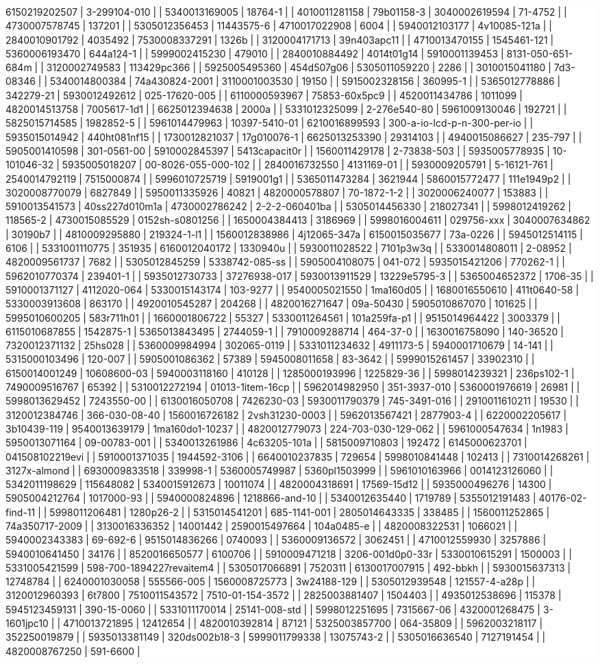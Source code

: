 6150219202507 | 3-299104-010 |  | 5340013169005 | 18764-1 |  | 4010011281158 | 79b01158-3 | 
3040002619594 | 71-4752 |  | 4730007578745 | 137201 |  | 5305012356453 | 11443575-6 | 
4710017022908 | 6004 |  | 5940012103177 | 4v10085-121a |  | 2840010901792 | 4035492 | 
7530008337291 | 1326b |  | 3120004171713 | 39n403apc11 |  | 4710013470155 | 1545461-121 | 
5360006193470 | 644a124-1 |  | 5999002415230 | 479010 |  | 2840010884492 | 4014t01g14 | 
5910001139453 | 8131-050-651-684m |  | 3120002749583 | 113429pc366 |  | 5925005495360 | 454d507g06 | 
5305011059220 | 2286 |  | 3010015041180 | 7d3-08346 |  | 5340014800384 | 74a430824-2001 | 
3110001003530 | 19150 |  | 5915002328156 | 360995-1 |  | 5365012778886 | 342279-21 | 
5930012492612 | 025-17620-005 |  | 6110000593967 | 75853-60x5pc9 |  | 4520011434786 | 1011099 | 
4820014513758 | 7005617-1d1 |  | 6625012394638 | 2000a |  | 5331012325099 | 2-276e540-80 | 
5961009130046 | 192721 |  | 5825015714585 | 1982852-5 |  | 5961014479963 | 10397-5410-01 | 
6210016899593 | 300-a-io-lcd-p-n-300-per-io |  | 5935015014942 | 440ht081nf15 |  | 1730012821037 | 17g010076-1 | 
6625013253390 | 29314103 |  | 4940015086627 | 235-797 |  | 5905001410598 | 301-0561-00 | 
5910002845397 | 5413capacit0r |  | 1560011429178 | 2-73838-503 |  | 5935005778935 | 10-101046-32 | 
5935005018207 | 00-8026-055-000-102 |  | 2840016732550 | 4131169-01 |  | 5930009205791 | 5-16121-761 | 
2540014792119 | 7515000874 |  | 5996010725719 | 5919001g1 |  | 5365011473284 | 3621944 | 
5860015772477 | 111e1949p2 |  | 3020008770079 | 6827849 |  | 5950011335926 | 40821 | 
4820000578807 | 70-1872-1-2 |  | 3020006240077 | 153883 |  | 5910013541573 | 40ss227d010m1a | 
4730002786242 | 2-2-2-060401ba |  | 5305014456330 | 218027341 |  | 5998012419262 | 118565-2 | 
4730015085529 | 0152sh-s0801256 |  | 1650004384413 | 3186969 |  | 5998016004611 | 029756-xxx | 
3040007634862 | 30190b7 |  | 4810009295880 | 219324-1-l1 |  | 1560012838986 | 4j12065-347a | 
6150015035677 | 73a-0226 |  | 5945012514115 | 6106 |  | 5331001110775 | 351935 | 
6160012040172 | 1330940u |  | 5930011028522 | 7101p3w3q |  | 5330014808011 | 2-08952 | 
4820009561737 | 7682 |  | 5305012845259 | 5338742-085-ss |  | 5905004108075 | 041-072 | 
5935015421206 | 770262-1 |  | 5962010770374 | 239401-1 |  | 5935012730733 | 37276938-017 | 
5930013911529 | 13229e5795-3 |  | 5365004652372 | 1706-35 |  | 5910001371127 | 4112020-064 | 
5330015143174 | 103-9277 |  | 9540005021550 | 1ma160d05 |  | 1680016550610 | 411t0640-58 | 
5330003913608 | 863170 |  | 4920010545287 | 204268 |  | 4820016271647 | 09a-50430 | 
5905010867070 | 101625 |  | 5995010600205 | 583r711h01 |  | 1660001806722 | 55327 | 
5330011264561 | 101a259fa-p1 |  | 9515014964422 | 3003379 |  | 6115010687855 | 1542875-1 | 
5365013843495 | 2744059-1 |  | 7910009288714 | 464-37-0 |  | 1630016758090 | 140-36520 | 
7320012371132 | 25hs028 |  | 5360009984994 | 302065-0119 |  | 5331011234632 | 4911173-5 | 
5940001710679 | 14-141 |  | 5315000103496 | 120-007 |  | 5905001086362 | 57389 | 
5945008011658 | 83-3642 |  | 5999015261457 | 33902310 |  | 6150014001249 | 10608600-03 | 
5940003118160 | 410128 |  | 1285000193996 | 1225829-36 |  | 5998014239321 | 236ps102-1 | 
7490009516767 | 65392 |  | 5310012272194 | 01013-1item-16cp |  | 5962014982950 | 351-3937-010 | 
5360001976619 | 26981 |  | 5998013629452 | 7243550-00 |  | 6130016050708 | 7426230-03 | 
5930011790379 | 745-3491-016 |  | 2910011610211 | 19530 |  | 3120012384746 | 366-030-08-40 | 
1560016726182 | 2vsh31230-0003 |  | 5962013567421 | 2877903-4 |  | 6220002205617 | 3b10439-119 | 
9540013639179 | 1ma160do1-10237 |  | 4820012779073 | 224-703-030-129-062 |  | 5961000547634 | 1n1983 | 
5950013071164 | 09-00783-001 |  | 5340013261986 | 4c63205-101a |  | 5815009710803 | 192472 | 
6145000623701 | 041508102219evi |  | 5910001371035 | 1944592-3106 |  | 6640010237835 | 729654 | 
5998010841448 | 102413 |  | 7310014268261 | 3127x-almond |  | 6930009833518 | 339998-1 | 
5360005749987 | 5360pl1503999 |  | 5961010163966 | 0014123126060 |  | 5342011198629 | 115648082 | 
5340015912673 | 10011074 |  | 4820004318691 | 17569-15d12 |  | 5935000496276 | 14300 | 
5905004212764 | 1017000-93 |  | 5940000824896 | 1218866-and-10 |  | 5340012635440 | 1719789 | 
5355012191483 | 40176-02-find-11 |  | 5998011206481 | 1280p26-2 |  | 5315014541201 | 685-1141-001 | 
2805014643335 | 338485 |  | 1560011252865 | 74a350717-2009 |  | 3130016336352 | 14001442 | 
2590015497664 | 104a0485-e |  | 4820008322531 | 1066021 |  | 5940002343383 | 69-692-6 | 
9515014836266 | 0740093 |  | 5360009136572 | 3062451 |  | 4710012559930 | 3257886 | 
5940010641450 | 34176 |  | 8520016650577 | 6100706 |  | 5910009471218 | 3206-001d0p0-33r | 
5330010615291 | 1500003 |  | 5331005421599 | 598-700-1894227revaitem4 |  | 5305017066891 | 7520311 | 
6130017007915 | 492-bbkh |  | 5930015637313 | 12748784 |  | 6240001030058 | 555566-005 | 
1560008725773 | 3w24188-129 |  | 5305012939548 | 121557-4-a28p |  | 3120012960393 | 6t7800 | 
7510011543572 | 7510-01-154-3572 |  | 2825003881407 | 1504403 |  | 4935012538696 | 115378 | 
5945123459131 | 390-15-0060 |  | 5331011170014 | 25141-008-std |  | 5998012251695 | 7315667-06 | 
4320001268475 | 3-1601jpc10 |  | 4710013721895 | 12412654 |  | 4820010392814 | 87121 | 
5325003857700 | 064-35809 |  | 5962003218117 | 352250019879 |  | 5935013381149 | 320ds002b18-3 | 
5999011799338 | 13075743-2 |  | 5305016636540 | 7127191454 |  | 4820008767250 | 591-6600 | 